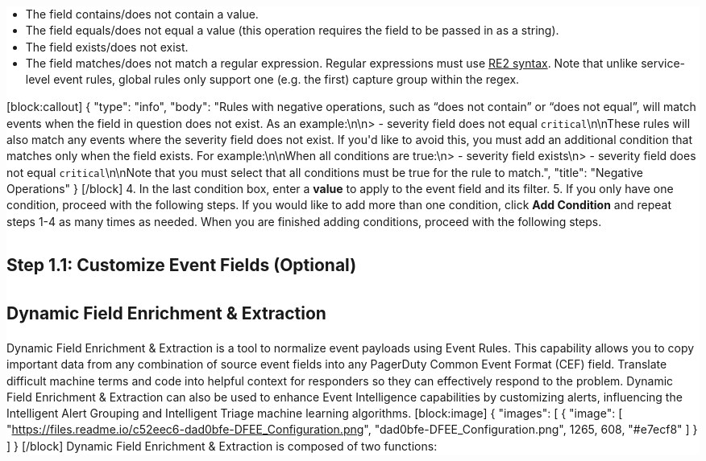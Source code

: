 
* The field contains/does not contain a value.
* The field equals/does not equal a value (this operation requires the field to be passed in as a string).
* The field exists/does not exist.
* The field matches/does not match a regular expression. Regular expressions must use [RE2 syntax](https://github.com/google/re2/wiki/Syntax ). Note that unlike service-level event rules, global rules only support one (e.g. the first) capture group within the regex.


[block:callout]
{
  "type": "info",
  "body": "Rules with negative operations, such as “does not contain” or “does not equal”, will match events when the field in question does not exist. As an example:\n\n> - severity field does not equal `critical`\n\nThese rules will also match any events where the severity field does not exist. If you'd like to avoid this, you must add an additional condition that matches only when the field exists. For example:\n\nWhen all conditions are true:\n> - severity field exists\n> - severity field does not equal `critical`\n\nNote that you must select that all conditions must be true for the rule to match.",
  "title": "Negative Operations"
}
[/block]
4. In the last condition box, enter a **value** to apply to the event field and its filter. 
5. If you only have one condition, proceed with the following steps. If you would like to add more than one condition, click **Add Condition** and repeat steps 1-4 as many times as needed. When you are finished adding conditions, proceed with the following steps.

## Step 1.1: Customize Event Fields (Optional)

## Dynamic Field Enrichment & Extraction

Dynamic Field Enrichment & Extraction is a tool to normalize event payloads using Event Rules. This capability allows you to copy important data from any combination of source event fields into any PagerDuty Common Event Format (CEF) field. Translate difficult machine terms and code into helpful context for responders so they can effectively respond to the problem. Dynamic Field Enrichment & Extraction can also be used to enhance Event Intelligence capabilities by customizing alerts, influencing the Intelligent Alert Grouping and Intelligent Triage machine learning algorithms. 
[block:image]
{
  "images": [
    {
      "image": [
        "https://files.readme.io/c52eec6-dad0bfe-DFEE_Configuration.png",
        "dad0bfe-DFEE_Configuration.png",
        1265,
        608,
        "#e7ecf8"
      ]
    }
  ]
}
[/block]
Dynamic Field Enrichment & Extraction is composed of two functions:
